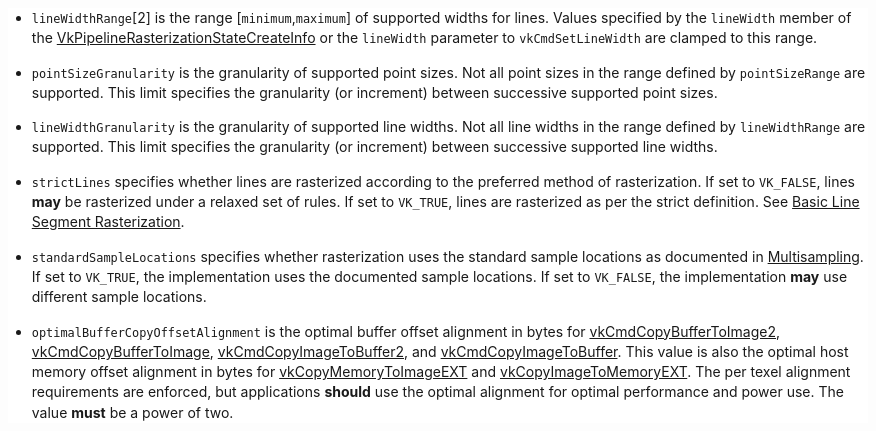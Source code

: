 - <span id="limits-lineWidthRange"></span> `lineWidthRange`\[2\] is the
  range \[`minimum`,`maximum`\] of supported widths for lines. Values
  specified by the `lineWidth` member of the
  [VkPipelineRasterizationStateCreateInfo](https://registry.khronos.org/vulkan/specs/1.3-extensions/man/html/VkPipelineRasterizationStateCreateInfo.html)
  or the `lineWidth` parameter to `vkCmdSetLineWidth` are clamped to
  this range.

- <span id="limits-pointSizeGranularity"></span> `pointSizeGranularity`
  is the granularity of supported point sizes. Not all point sizes in
  the range defined by `pointSizeRange` are supported. This limit
  specifies the granularity (or increment) between successive supported
  point sizes.

- <span id="limits-lineWidthGranularity"></span> `lineWidthGranularity`
  is the granularity of supported line widths. Not all line widths in
  the range defined by `lineWidthRange` are supported. This limit
  specifies the granularity (or increment) between successive supported
  line widths.

- <span id="limits-strictLines"></span> `strictLines` specifies whether
  lines are rasterized according to the preferred method of
  rasterization. If set to `VK_FALSE`, lines **may** be rasterized under
  a relaxed set of rules. If set to `VK_TRUE`, lines are rasterized as
  per the strict definition. See <a
  href="https://registry.khronos.org/vulkan/specs/1.3-extensions/html/vkspec.html#primsrast-lines-basic"
  target="_blank" rel="noopener">Basic Line Segment Rasterization</a>.

- <span id="limits-standardSampleLocations"></span>
  `standardSampleLocations` specifies whether rasterization uses the
  standard sample locations as documented in <a
  href="https://registry.khronos.org/vulkan/specs/1.3-extensions/html/vkspec.html#primsrast-multisampling"
  target="_blank" rel="noopener">Multisampling</a>. If set to `VK_TRUE`,
  the implementation uses the documented sample locations. If set to
  `VK_FALSE`, the implementation **may** use different sample locations.

- <span id="limits-optimalBufferCopyOffsetAlignment"></span>
  `optimalBufferCopyOffsetAlignment` is the optimal buffer offset
  alignment in bytes for
  [vkCmdCopyBufferToImage2](https://registry.khronos.org/vulkan/specs/1.3-extensions/man/html/vkCmdCopyBufferToImage2.html),
  [vkCmdCopyBufferToImage](https://registry.khronos.org/vulkan/specs/1.3-extensions/man/html/vkCmdCopyBufferToImage.html),
  [vkCmdCopyImageToBuffer2](https://registry.khronos.org/vulkan/specs/1.3-extensions/man/html/vkCmdCopyImageToBuffer2.html), and
  [vkCmdCopyImageToBuffer](https://registry.khronos.org/vulkan/specs/1.3-extensions/man/html/vkCmdCopyImageToBuffer.html). This value is
  also the optimal host memory offset alignment in bytes for
  [vkCopyMemoryToImageEXT](https://registry.khronos.org/vulkan/specs/1.3-extensions/man/html/vkCopyMemoryToImageEXT.html) and
  [vkCopyImageToMemoryEXT](https://registry.khronos.org/vulkan/specs/1.3-extensions/man/html/vkCopyImageToMemoryEXT.html). The per texel
  alignment requirements are enforced, but applications **should** use
  the optimal alignment for optimal performance and power use. The value
  **must** be a power of two.
